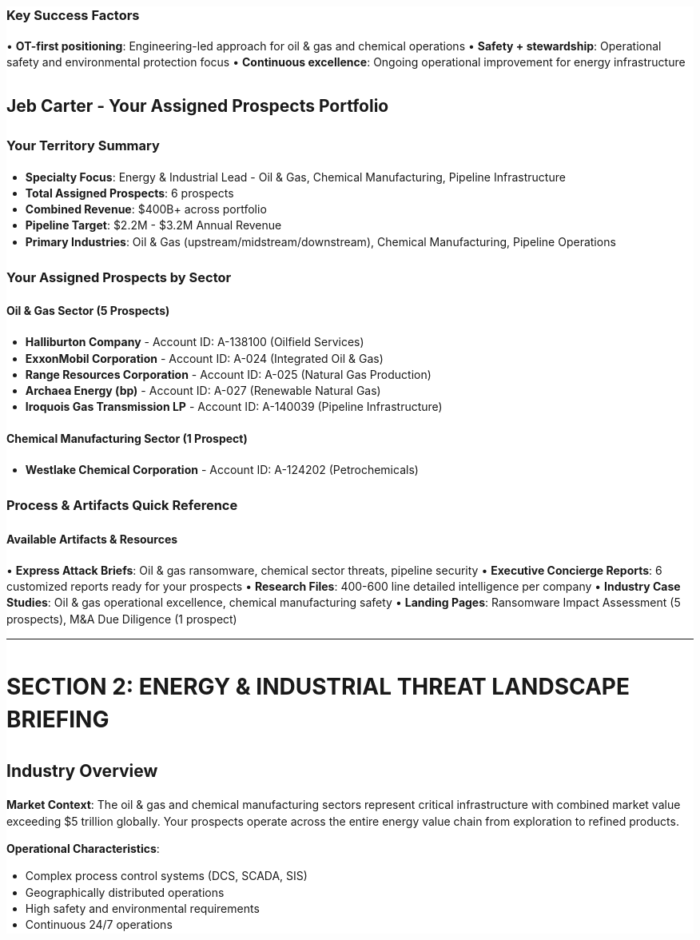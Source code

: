 ### Key Success Factors
• **OT-first positioning**: Engineering-led approach for oil & gas and chemical operations
• **Safety + stewardship**: Operational safety and environmental protection focus
• **Continuous excellence**: Ongoing operational improvement for energy infrastructure

## Jeb Carter - Your Assigned Prospects Portfolio

### Your Territory Summary
- **Specialty Focus**: Energy & Industrial Lead - Oil & Gas, Chemical Manufacturing, Pipeline Infrastructure
- **Total Assigned Prospects**: 6 prospects
- **Combined Revenue**: $400B+ across portfolio
- **Pipeline Target**: $2.2M - $3.2M Annual Revenue
- **Primary Industries**: Oil & Gas (upstream/midstream/downstream), Chemical Manufacturing, Pipeline Operations

### Your Assigned Prospects by Sector

#### Oil & Gas Sector (5 Prospects)
- **Halliburton Company** - Account ID: A-138100 (Oilfield Services)
- **ExxonMobil Corporation** - Account ID: A-024 (Integrated Oil & Gas)  
- **Range Resources Corporation** - Account ID: A-025 (Natural Gas Production)
- **Archaea Energy (bp)** - Account ID: A-027 (Renewable Natural Gas)
- **Iroquois Gas Transmission LP** - Account ID: A-140039 (Pipeline Infrastructure)

#### Chemical Manufacturing Sector (1 Prospect)
- **Westlake Chemical Corporation** - Account ID: A-124202 (Petrochemicals)

### Process & Artifacts Quick Reference

#### Available Artifacts & Resources
• **Express Attack Briefs**: Oil & gas ransomware, chemical sector threats, pipeline security
• **Executive Concierge Reports**: 6 customized reports ready for your prospects
• **Research Files**: 400-600 line detailed intelligence per company
• **Industry Case Studies**: Oil & gas operational excellence, chemical manufacturing safety
• **Landing Pages**: Ransomware Impact Assessment (5 prospects), M&A Due Diligence (1 prospect)

---

# SECTION 2: ENERGY & INDUSTRIAL THREAT LANDSCAPE BRIEFING

## Industry Overview

**Market Context**: The oil & gas and chemical manufacturing sectors represent critical infrastructure with combined market value exceeding $5 trillion globally. Your prospects operate across the entire energy value chain from exploration to refined products.

**Operational Characteristics**: 
- Complex process control systems (DCS, SCADA, SIS)
- Geographically distributed operations
- High safety and environmental requirements
- Continuous 24/7 operations
